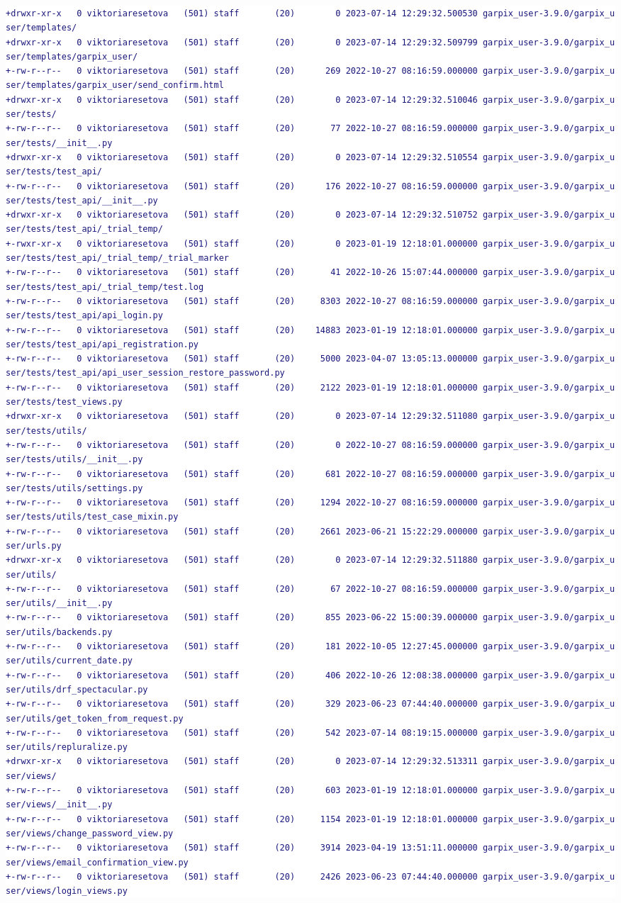 ```diff
+drwxr-xr-x   0 viktoriaresetova   (501) staff       (20)        0 2023-07-14 12:29:32.500530 garpix_user-3.9.0/garpix_user/templates/
+drwxr-xr-x   0 viktoriaresetova   (501) staff       (20)        0 2023-07-14 12:29:32.509799 garpix_user-3.9.0/garpix_user/templates/garpix_user/
+-rw-r--r--   0 viktoriaresetova   (501) staff       (20)      269 2022-10-27 08:16:59.000000 garpix_user-3.9.0/garpix_user/templates/garpix_user/send_confirm.html
+drwxr-xr-x   0 viktoriaresetova   (501) staff       (20)        0 2023-07-14 12:29:32.510046 garpix_user-3.9.0/garpix_user/tests/
+-rw-r--r--   0 viktoriaresetova   (501) staff       (20)       77 2022-10-27 08:16:59.000000 garpix_user-3.9.0/garpix_user/tests/__init__.py
+drwxr-xr-x   0 viktoriaresetova   (501) staff       (20)        0 2023-07-14 12:29:32.510554 garpix_user-3.9.0/garpix_user/tests/test_api/
+-rw-r--r--   0 viktoriaresetova   (501) staff       (20)      176 2022-10-27 08:16:59.000000 garpix_user-3.9.0/garpix_user/tests/test_api/__init__.py
+drwxr-xr-x   0 viktoriaresetova   (501) staff       (20)        0 2023-07-14 12:29:32.510752 garpix_user-3.9.0/garpix_user/tests/test_api/_trial_temp/
+-rwxr-xr-x   0 viktoriaresetova   (501) staff       (20)        0 2023-01-19 12:18:01.000000 garpix_user-3.9.0/garpix_user/tests/test_api/_trial_temp/_trial_marker
+-rw-r--r--   0 viktoriaresetova   (501) staff       (20)       41 2022-10-26 15:07:44.000000 garpix_user-3.9.0/garpix_user/tests/test_api/_trial_temp/test.log
+-rw-r--r--   0 viktoriaresetova   (501) staff       (20)     8303 2022-10-27 08:16:59.000000 garpix_user-3.9.0/garpix_user/tests/test_api/api_login.py
+-rw-r--r--   0 viktoriaresetova   (501) staff       (20)    14883 2023-01-19 12:18:01.000000 garpix_user-3.9.0/garpix_user/tests/test_api/api_registration.py
+-rw-r--r--   0 viktoriaresetova   (501) staff       (20)     5000 2023-04-07 13:05:13.000000 garpix_user-3.9.0/garpix_user/tests/test_api/api_user_session_restore_password.py
+-rw-r--r--   0 viktoriaresetova   (501) staff       (20)     2122 2023-01-19 12:18:01.000000 garpix_user-3.9.0/garpix_user/tests/test_views.py
+drwxr-xr-x   0 viktoriaresetova   (501) staff       (20)        0 2023-07-14 12:29:32.511080 garpix_user-3.9.0/garpix_user/tests/utils/
+-rw-r--r--   0 viktoriaresetova   (501) staff       (20)        0 2022-10-27 08:16:59.000000 garpix_user-3.9.0/garpix_user/tests/utils/__init__.py
+-rw-r--r--   0 viktoriaresetova   (501) staff       (20)      681 2022-10-27 08:16:59.000000 garpix_user-3.9.0/garpix_user/tests/utils/settings.py
+-rw-r--r--   0 viktoriaresetova   (501) staff       (20)     1294 2022-10-27 08:16:59.000000 garpix_user-3.9.0/garpix_user/tests/utils/test_case_mixin.py
+-rw-r--r--   0 viktoriaresetova   (501) staff       (20)     2661 2023-06-21 15:22:29.000000 garpix_user-3.9.0/garpix_user/urls.py
+drwxr-xr-x   0 viktoriaresetova   (501) staff       (20)        0 2023-07-14 12:29:32.511880 garpix_user-3.9.0/garpix_user/utils/
+-rw-r--r--   0 viktoriaresetova   (501) staff       (20)       67 2022-10-27 08:16:59.000000 garpix_user-3.9.0/garpix_user/utils/__init__.py
+-rw-r--r--   0 viktoriaresetova   (501) staff       (20)      855 2023-06-22 15:00:39.000000 garpix_user-3.9.0/garpix_user/utils/backends.py
+-rw-r--r--   0 viktoriaresetova   (501) staff       (20)      181 2022-10-05 12:27:45.000000 garpix_user-3.9.0/garpix_user/utils/current_date.py
+-rw-r--r--   0 viktoriaresetova   (501) staff       (20)      406 2022-10-26 12:08:38.000000 garpix_user-3.9.0/garpix_user/utils/drf_spectacular.py
+-rw-r--r--   0 viktoriaresetova   (501) staff       (20)      329 2023-06-23 07:44:40.000000 garpix_user-3.9.0/garpix_user/utils/get_token_from_request.py
+-rw-r--r--   0 viktoriaresetova   (501) staff       (20)      542 2023-07-14 08:19:15.000000 garpix_user-3.9.0/garpix_user/utils/repluralize.py
+drwxr-xr-x   0 viktoriaresetova   (501) staff       (20)        0 2023-07-14 12:29:32.513311 garpix_user-3.9.0/garpix_user/views/
+-rw-r--r--   0 viktoriaresetova   (501) staff       (20)      603 2023-01-19 12:18:01.000000 garpix_user-3.9.0/garpix_user/views/__init__.py
+-rw-r--r--   0 viktoriaresetova   (501) staff       (20)     1154 2023-01-19 12:18:01.000000 garpix_user-3.9.0/garpix_user/views/change_password_view.py
+-rw-r--r--   0 viktoriaresetova   (501) staff       (20)     3914 2023-04-19 13:51:11.000000 garpix_user-3.9.0/garpix_user/views/email_confirmation_view.py
+-rw-r--r--   0 viktoriaresetova   (501) staff       (20)     2426 2023-06-23 07:44:40.000000 garpix_user-3.9.0/garpix_user/views/login_views.py
```